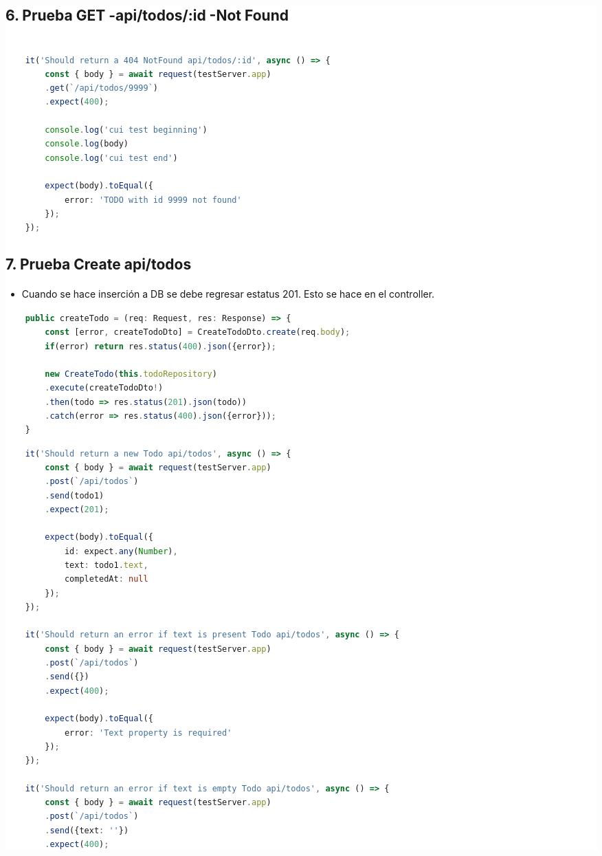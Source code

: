 ## 6. Prueba GET -api/todos/:id -Not Found
``` ts

    it('Should return a 404 NotFound api/todos/:id', async () => {
        const { body } = await request(testServer.app)
        .get(`/api/todos/9999`)
        .expect(400);

        console.log('cui test beginning')
        console.log(body)
        console.log('cui test end')

        expect(body).toEqual({
            error: 'TODO with id 9999 not found'
        });
    });
```

## 7. Prueba Create api/todos
- Cuando se hace inserción a DB se debe regresar estatus 201. Esto se hace en el controller.

``` ts
    public createTodo = (req: Request, res: Response) => {
        const [error, createTodoDto] = CreateTodoDto.create(req.body);
        if(error) return res.status(400).json({error});

        new CreateTodo(this.todoRepository)
        .execute(createTodoDto!)
        .then(todo => res.status(201).json(todo))
        .catch(error => res.status(400).json({error}));
    }
```

``` ts
    it('Should return a new Todo api/todos', async () => {
        const { body } = await request(testServer.app)
        .post(`/api/todos`)
        .send(todo1)
        .expect(201);

        expect(body).toEqual({
            id: expect.any(Number),
            text: todo1.text,
            completedAt: null
        });
    });

    it('Should return an error if text is present Todo api/todos', async () => {
        const { body } = await request(testServer.app)
        .post(`/api/todos`)
        .send({})
        .expect(400);

        expect(body).toEqual({
            error: 'Text property is required'
        });
    });

    it('Should return an error if text is empty Todo api/todos', async () => {
        const { body } = await request(testServer.app)
        .post(`/api/todos`)
        .send({text: ''})
        .expect(400);

```